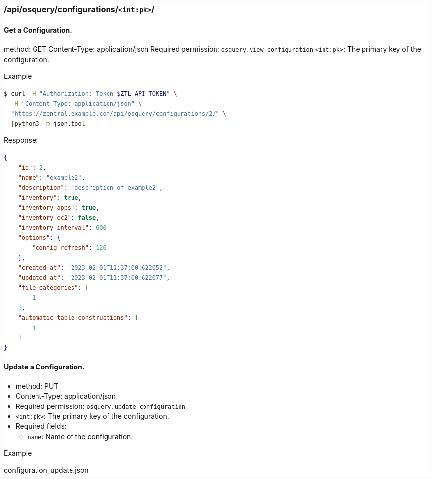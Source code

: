 ### /api/osquery/configurations/`<int:pk>`/

#### Get a Configuration.

method: GET
Content-Type: application/json
Required permission: `osquery.view_configuration`
`<int:pk>`: The primary key of the configuration.

Example

```bash
$ curl -H "Authorization: Token $ZTL_API_TOKEN" \
  -H "Content-Type: application/json" \
  "https://zentral.example.com/api/osquery/configurations/2/" \
  |python3 -m json.tool
```

Response:

```json
{
    "id": 2,
    "name": "example2",
    "description": "description of example2",
    "inventory": true,
    "inventory_apps": true,
    "inventory_ec2": false,
    "inventory_interval": 600,
    "options": {
        "config_refresh": 120
    },
    "created_at": "2023-02-01T11:37:00.622052",
    "updated_at": "2023-02-01T11:37:00.622077",
    "file_categories": [
        1
    ],
    "automatic_table_constructions": [
        1
    ]
}
```

#### Update a Configuration.

* method: PUT
* Content-Type: application/json
* Required permission: `osquery.update_configuration`
* `<int:pk>`: The primary key of the configuration.
* Required fields:
    * `name`: Name of the configuration.

Example

configuration_update.json
